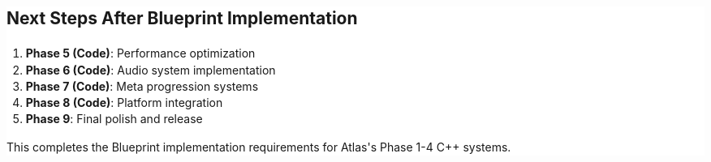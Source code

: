 
## Next Steps After Blueprint Implementation
1. **Phase 5 (Code)**: Performance optimization
2. **Phase 6 (Code)**: Audio system implementation
3. **Phase 7 (Code)**: Meta progression systems
4. **Phase 8 (Code)**: Platform integration
5. **Phase 9**: Final polish and release

This completes the Blueprint implementation requirements for Atlas's Phase 1-4 C++ systems.